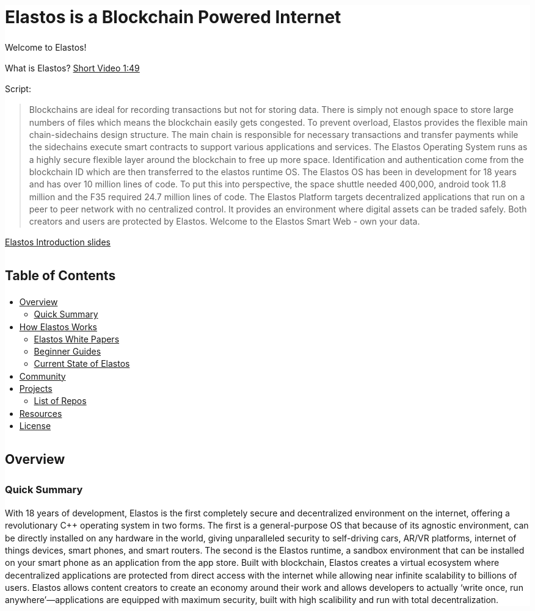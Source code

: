 # Elastos is a Blockchain Powered Internet


Welcome to Elastos! 

What is Elastos? [Short Video 1:49](https://www.youtube.com/watch?v=20mTY3G5y0c)

Script:
>Blockchains are ideal for recording transactions but not for storing data. There is simply not enough space to store large numbers of files which means the blockchain easily gets congested. To prevent overload, Elastos provides the flexible main chain-sidechains design structure. The main chain is responsible for necessary transactions and transfer payments while the sidechains execute smart contracts to support various applications and services. The Elastos Operating System runs as a highly secure flexible layer around the blockchain to free up more space. Identification and authentication come from the blockchain ID which are then transferred to the elastos runtime OS. The Elastos OS has been in development for 18 years and has over 10 million lines of code. To put this into perspective, the space shuttle needed 400,000, android took 11.8 million and the F35 required 24.7 million lines of code. The Elastos Platform targets decentralized applications that run on a peer to peer network with no centralized control. It provides an environment where digital assets can be traded safely. Both creators and users are protected by Elastos. Welcome to the Elastos Smart Web - own your data. 

[Elastos Introduction slides](https://www.slideshare.net/RongChen34/elastos-intro)

## Table of Contents

- [Overview](#overview)
  - [Quick Summary](#quick-summary)
- [How Elastos Works](#how-elastos-works)
  - [Elastos White Papers](#elastos-white-papers)
  - [Beginner Guides](#beginner-guides)
  - [Current State of Elastos](#current-state-of-elastos)
- [Community](#community)
- [Projects](#projects)
  - [List of Repos](#list-of-repos)
- [Resources](#resources)
- [License](#license)

## Overview

### Quick Summary

With 18 years of development, Elastos is the first completely secure and decentralized environment on the internet, offering a revolutionary C++ operating system in two forms. The first is a general-purpose OS that because of its agnostic environment, can be directly installed on any hardware in the world, giving unparalleled security to self-driving cars, AR/VR platforms, internet of things devices, smart phones, and smart routers. The second is the Elastos runtime, a sandbox environment that can be installed on your smart phone as an application from the app store. Built with blockchain, Elastos creates a virtual ecosystem where decentralized applications are protected from direct access with the internet while allowing near infinite scalability to billions of users. 
Elastos allows content creators to create an economy around their work and allows developers to actually ‘write once, run anywhere’—applications are equipped with maximum security, built with high scalibility and run with total decentralization.
